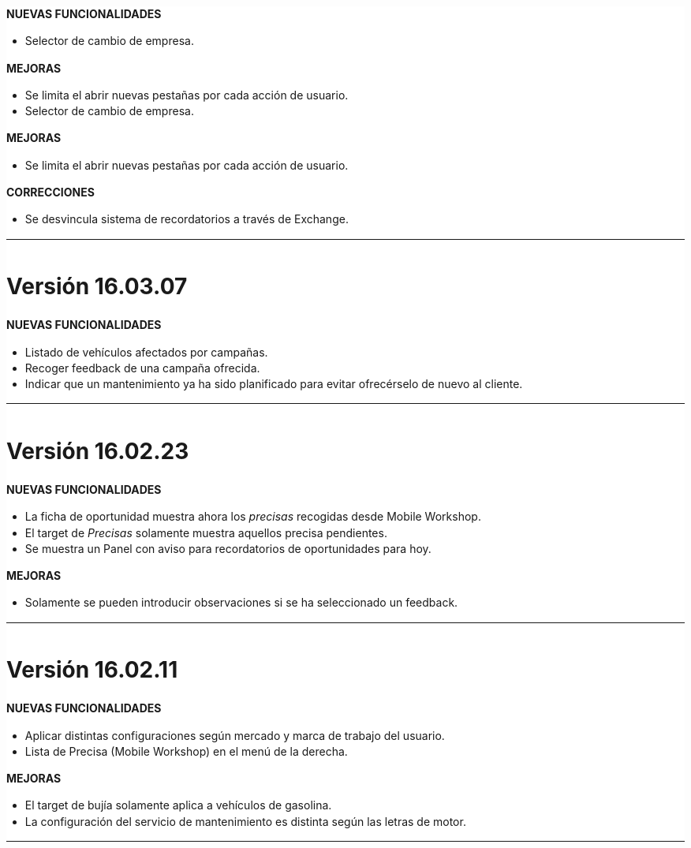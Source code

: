 **NUEVAS FUNCIONALIDADES**    
  
  - Selector de cambio de empresa.
 
**MEJORAS**  

 - Se limita el abrir nuevas pestañas por cada acción de usuario.   
 - Selector de cambio de empresa.

**MEJORAS**  

 - Se limita el abrir nuevas pestañas por cada acción de usuario.  
   
**CORRECCIONES**  
  
 - Se desvincula sistema de recordatorios a través de Exchange.

---  

# Versión 16.03.07 

**NUEVAS FUNCIONALIDADES**   
 
- Listado de vehículos afectados por campañas.    
- Recoger feedback de una campaña ofrecida.    
- Indicar que un mantenimiento ya ha sido planificado para evitar ofrecérselo de nuevo al cliente.  



---  
# Versión 16.02.23  

**NUEVAS FUNCIONALIDADES**   

 - La ficha de oportunidad muestra ahora los _precisas_ recogidas desde Mobile Workshop.  
 - El target de _Precisas_ solamente muestra aquellos precisa pendientes.  
 - Se muestra un Panel con aviso para recordatorios de oportunidades para hoy.  
    

**MEJORAS**  
 
 - Solamente se pueden introducir observaciones si se ha seleccionado un feedback.  
   
---    

# Versión 16.02.11  

**NUEVAS FUNCIONALIDADES**   
 
 - Aplicar distintas configuraciones según mercado y marca de trabajo del usuario.
 - Lista de Precisa (Mobile Workshop) en el menú de la derecha.

**MEJORAS**  
    
 - El target de bujía solamente aplica a vehículos de gasolina.  
 - La configuración del servicio de mantenimiento es distinta según las letras de motor.  

---     